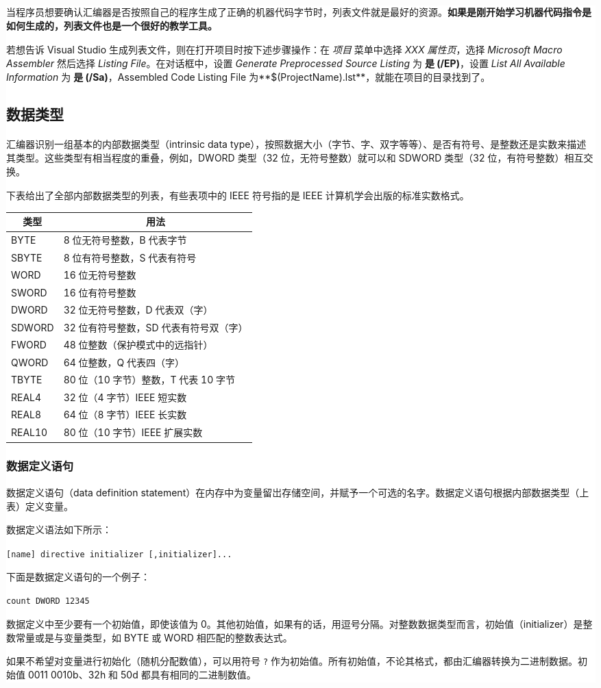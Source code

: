 当程序员想要确认汇编器是否按照自己的程序生成了正确的机器代码字节时，列表文件就是最好的资源。**如果是刚开始学习机器代码指令是如何生成的，列表文件也是一个很好的教学工具。**

若想告诉 Visual Studio 生成列表文件，则在打开项目时按下述步骤操作：在 *项目* 菜单中选择 *XXX 属性页*，选择 *Microsoft Macro Assembler* 然后选择 *Listing File*。在对话框中，设置 *Generate Preprocessed Source Listing* 为 **是 (/EP)**，设置 *List All Available Information* 为 **是 (/Sa)**，Assembled Code Listing File 为**$(ProjectName).lst**，就能在项目的目录找到了。

## 数据类型

汇编器识别一组基本的内部数据类型（intrinsic data type），按照数据大小（字节、字、双字等等）、是否有符号、是整数还是实数来描述其类型。这些类型有相当程度的重叠，例如，DWORD 类型（32 位，无符号整数）就可以和 SDWORD 类型（32 位，有符号整数）相互交换。

下表给出了全部内部数据类型的列表，有些表项中的 IEEE 符号指的是 IEEE 计算机学会出版的标准实数格式。

| 类型   | 用法                                   |
| ------ | -------------------------------------- |
| BYTE   | 8 位无符号整数，B 代表字节             |
| SBYTE  | 8 位有符号整数，S 代表有符号           |
| WORD   | 16 位无符号整数                        |
| SWORD  | 16 位有符号整数                        |
| DWORD  | 32 位无符号整数，D 代表双（字）        |
| SDWORD | 32 位有符号整数，SD 代表有符号双（字） |
| FWORD  | 48 位整数（保护模式中的远指针）        |
| QWORD  | 64 位整数，Q 代表四（字）              |
| TBYTE  | 80 位（10 字节）整数，T 代表 10 字节   |
| REAL4  | 32 位（4 字节）IEEE 短实数             |
| REAL8  | 64 位（8 字节）IEEE 长实数             |
| REAL10 | 80 位（10 字节）IEEE 扩展实数          |

### 数据定义语句

数据定义语句（data definition statement）在内存中为变量留岀存储空间，并赋予一个可选的名字。数据定义语句根据内部数据类型（上表）定义变量。

数据定义语法如下所示：

```assembly
[name] directive initializer [,initializer]...
```

下面是数据定义语句的一个例子：

```assembly
count DWORD 12345
```

数据定义中至少要有一个初始值，即使该值为 0。其他初始值，如果有的话，用逗号分隔。对整数数据类型而言，初始值（initializer）是整数常量或是与变量类型，如 BYTE 或 WORD 相匹配的整数表达式。

如果不希望对变量进行初始化（随机分配数值），可以用符号 `?` 作为初始值。所有初始值，不论其格式，都由汇编器转换为二进制数据。初始值 0011 0010b、32h 和 50d 都具有相同的二进制数值。
